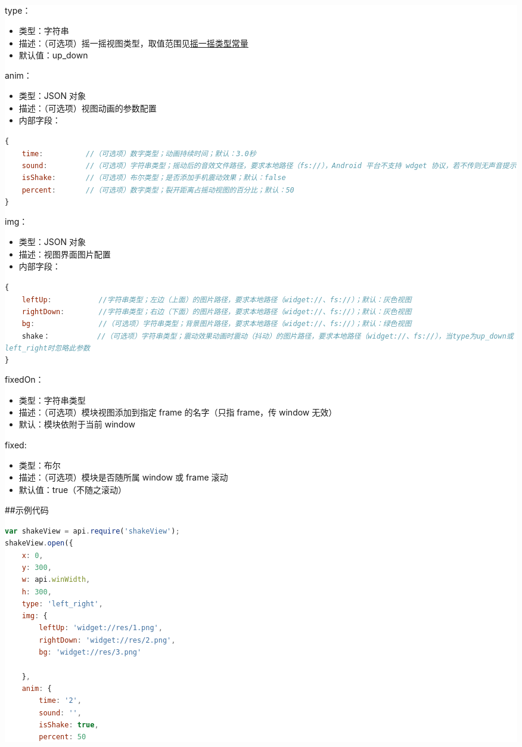 type：

- 类型：字符串
- 描述：（可选项）摇一摇视图类型，取值范围见[摇一摇类型常量](!Constant)
- 默认值：up_down

anim：

- 类型：JSON 对象
- 描述：（可选项）视图动画的参数配置
- 内部字段：

```js
{
	time:          //（可选项）数字类型；动画持续时间；默认：3.0秒
	sound:         //（可选项）字符串类型；摇动后的音效文件路径，要求本地路径（fs://），Android 平台不支持 wdget 协议，若不传则无声音提示
	isShake:       //（可选项）布尔类型；是否添加手机震动效果；默认：false   
	percent:       //（可选项）数字类型；裂开距离占摇动视图的百分比；默认：50
}
```

img：

- 类型：JSON 对象
- 描述：视图界面图片配置
- 内部字段：

```js
{
	leftUp:           //字符串类型；左边（上面）的图片路径，要求本地路径（widget://、fs://）；默认：灰色视图
	rightDown:        //字符串类型；右边（下面）的图片路径，要求本地路径（widget://、fs://）；默认：灰色视图
	bg:               //（可选项）字符串类型；背景图片路径，要求本地路径（widget://、fs://）；默认：绿色视图
	shake：           //（可选项）字符串类型；震动效果动画时震动（抖动）的图片路径，要求本地路径（widget://、fs://），当type为up_down或left_right时忽略此参数
}
```

fixedOn：

- 类型：字符串类型
- 描述：（可选项）模块视图添加到指定 frame 的名字（只指 frame，传 window 无效）
- 默认：模块依附于当前 window

fixed:

- 类型：布尔
- 描述：（可选项）模块是否随所属 window 或 frame 滚动
- 默认值：true（不随之滚动）

##示例代码

```js
var shakeView = api.require('shakeView');
shakeView.open({
	x: 0,
	y: 300,
	w: api.winWidth,
	h: 300,
	type: 'left_right',
	img: {
		leftUp: 'widget://res/1.png',
		rightDown: 'widget://res/2.png',
		bg: 'widget://res/3.png'
		
	},
	anim: {
		time: '2',
		sound: '',
		isShake: true, 
		percent: 50
```